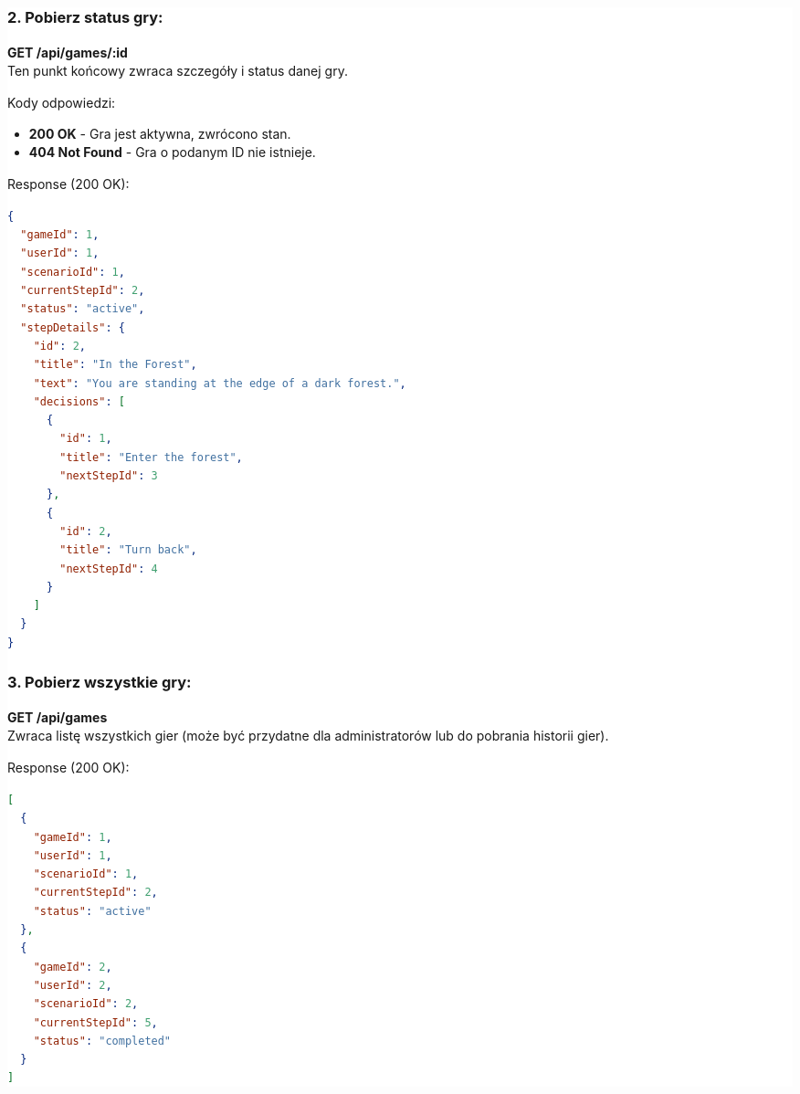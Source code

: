 ### 2. Pobierz status gry:

**GET /api/games/:id**  
Ten punkt końcowy zwraca szczegóły i status danej gry.

Kody odpowiedzi:

- **200 OK** - Gra jest aktywna, zwrócono stan.
- **404 Not Found** - Gra o podanym ID nie istnieje.

Response (200 OK):

```json
{
  "gameId": 1,
  "userId": 1,
  "scenarioId": 1,
  "currentStepId": 2,
  "status": "active",
  "stepDetails": {
    "id": 2,
    "title": "In the Forest",
    "text": "You are standing at the edge of a dark forest.",
    "decisions": [
      {
        "id": 1,
        "title": "Enter the forest",
        "nextStepId": 3
      },
      {
        "id": 2,
        "title": "Turn back",
        "nextStepId": 4
      }
    ]
  }
}
```

### 3. Pobierz wszystkie gry:

**GET /api/games**  
Zwraca listę wszystkich gier (może być przydatne dla administratorów lub do pobrania historii gier).

Response (200 OK):

```json
[
  {
    "gameId": 1,
    "userId": 1,
    "scenarioId": 1,
    "currentStepId": 2,
    "status": "active"
  },
  {
    "gameId": 2,
    "userId": 2,
    "scenarioId": 2,
    "currentStepId": 5,
    "status": "completed"
  }
]
```

